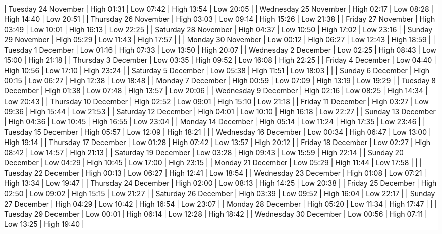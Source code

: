 | Tuesday 24 November | High 01:31 | Low 07:42 | High 13:54 | Low 20:05 | 
| Wednesday 25 November | High 02:17 | Low 08:28 | High 14:40 | Low 20:51 | 
| Thursday 26 November | High 03:03 | Low 09:14 | High 15:26 | Low 21:38 | 
| Friday 27 November | High 03:49 | Low 10:01 | High 16:13 | Low 22:25 | 
| Saturday 28 November | High 04:37 | Low 10:50 | High 17:02 | Low 23:16 | 
| Sunday 29 November | High 05:29 | Low 11:43 | High 17:57 |  | 
| Monday 30 November | Low 00:12 | High 06:27 | Low 12:43 | High 18:59 | 
| Tuesday 1 December | Low 01:16 | High 07:33 | Low 13:50 | High 20:07 | 
| Wednesday 2 December | Low 02:25 | High 08:43 | Low 15:00 | High 21:18 | 
| Thursday 3 December | Low 03:35 | High 09:52 | Low 16:08 | High 22:25 | 
| Friday 4 December | Low 04:40 | High 10:56 | Low 17:10 | High 23:24 | 
| Saturday 5 December | Low 05:38 | High 11:51 | Low 18:03 |  | 
| Sunday 6 December | High 00:15 | Low 06:27 | High 12:38 | Low 18:48 | 
| Monday 7 December | High 00:59 | Low 07:09 | High 13:19 | Low 19:29 | 
| Tuesday 8 December | High 01:38 | Low 07:48 | High 13:57 | Low 20:06 | 
| Wednesday 9 December | High 02:16 | Low 08:25 | High 14:34 | Low 20:43 | 
| Thursday 10 December | High 02:52 | Low 09:01 | High 15:10 | Low 21:18 | 
| Friday 11 December | High 03:27 | Low 09:36 | High 15:44 | Low 21:53 | 
| Saturday 12 December | High 04:01 | Low 10:10 | High 16:18 | Low 22:27 | 
| Sunday 13 December | High 04:36 | Low 10:45 | High 16:55 | Low 23:04 | 
| Monday 14 December | High 05:14 | Low 11:24 | High 17:35 | Low 23:46 | 
| Tuesday 15 December | High 05:57 | Low 12:09 | High 18:21 |  | 
| Wednesday 16 December | Low 00:34 | High 06:47 | Low 13:00 | High 19:14 | 
| Thursday 17 December | Low 01:28 | High 07:42 | Low 13:57 | High 20:12 | 
| Friday 18 December | Low 02:27 | High 08:42 | Low 14:57 | High 21:13 | 
| Saturday 19 December | Low 03:28 | High 09:43 | Low 15:59 | High 22:14 | 
| Sunday 20 December | Low 04:29 | High 10:45 | Low 17:00 | High 23:15 | 
| Monday 21 December | Low 05:29 | High 11:44 | Low 17:58 |  | 
| Tuesday 22 December | High 00:13 | Low 06:27 | High 12:41 | Low 18:54 | 
| Wednesday 23 December | High 01:08 | Low 07:21 | High 13:34 | Low 19:47 | 
| Thursday 24 December | High 02:00 | Low 08:13 | High 14:25 | Low 20:38 | 
| Friday 25 December | High 02:50 | Low 09:02 | High 15:15 | Low 21:27 | 
| Saturday 26 December | High 03:39 | Low 09:52 | High 16:04 | Low 22:17 | 
| Sunday 27 December | High 04:29 | Low 10:42 | High 16:54 | Low 23:07 | 
| Monday 28 December | High 05:20 | Low 11:34 | High 17:47 |  | 
| Tuesday 29 December | Low 00:01 | High 06:14 | Low 12:28 | High 18:42 | 
| Wednesday 30 December | Low 00:56 | High 07:11 | Low 13:25 | High 19:40 | 